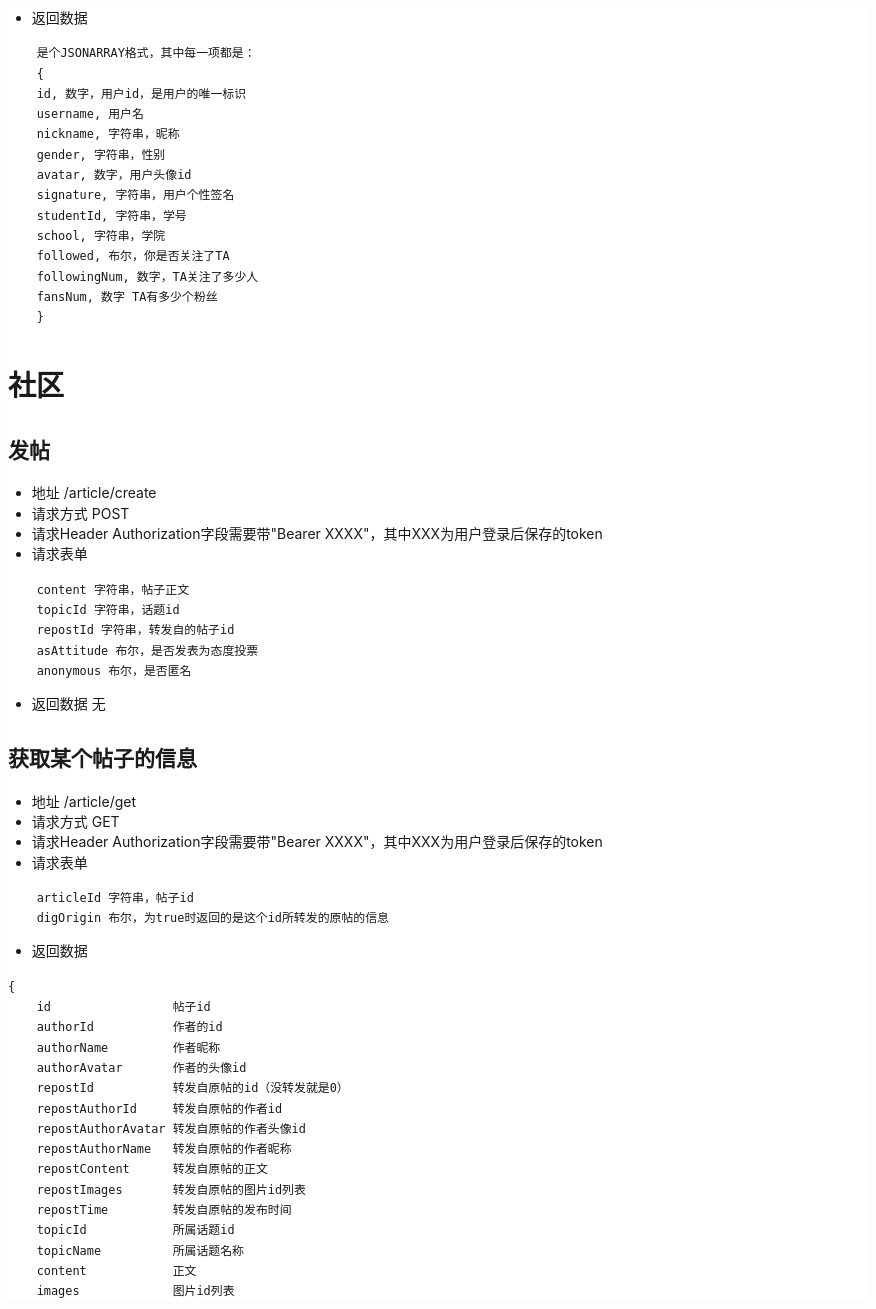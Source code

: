 - 返回数据
```
    是个JSONARRAY格式，其中每一项都是：
    {
    id, 数字，用户id，是用户的唯一标识
    username, 用户名
    nickname, 字符串，昵称
    gender, 字符串，性别
    avatar, 数字，用户头像id
    signature, 字符串，用户个性签名
    studentId, 字符串，学号
    school, 字符串，学院
    followed, 布尔，你是否关注了TA
    followingNum, 数字，TA关注了多少人
    fansNum, 数字 TA有多少个粉丝
    }
```


# 社区

## 发帖
- 地址 /article/create
- 请求方式 POST
- 请求Header Authorization字段需要带"Bearer XXXX"，其中XXX为用户登录后保存的token
- 请求表单
```
    content 字符串，帖子正文
    topicId 字符串，话题id
    repostId 字符串，转发自的帖子id
    asAttitude 布尔，是否发表为态度投票
    anonymous 布尔，是否匿名
```
- 返回数据 无

## 获取某个帖子的信息

- 地址 /article/get
- 请求方式 GET
- 请求Header Authorization字段需要带"Bearer XXXX"，其中XXX为用户登录后保存的token
- 请求表单
```
    articleId 字符串，帖子id
    digOrigin 布尔，为true时返回的是这个id所转发的原帖的信息
```
- 返回数据
```
{
	id                 帖子id
	authorId           作者的id
	authorName         作者昵称
	authorAvatar       作者的头像id
	repostId           转发自原帖的id（没转发就是0）
	repostAuthorId     转发自原帖的作者id
	repostAuthorAvatar 转发自原帖的作者头像id
	repostAuthorName   转发自原帖的作者昵称
	repostContent      转发自原帖的正文
	repostImages       转发自原帖的图片id列表
	repostTime         转发自原帖的发布时间
	topicId            所属话题id
	topicName          所属话题名称
	content            正文
	images             图片id列表
```